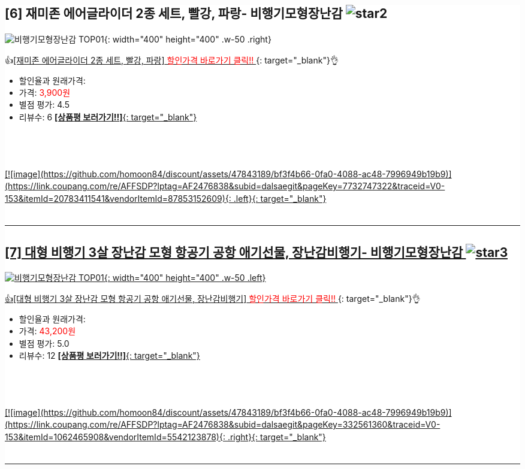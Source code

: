 
        
       
## [6] 재미존 에어글라이더 2종 세트, 빨강, 파랑- 비행기모형장난감  <img width="81" alt="star2" src="https://user-images.githubusercontent.com/78655692/151471960-29c5febe-c509-4c6d-99f4-a2203eb193c5.png">

![비행기모형장난감 TOP01](https://thumbnail8.coupangcdn.com/thumbnails/remote/230x230ex/image/retail/images/2023/11/22/12/4/44a1ad33-5ed7-4be8-9ab8-7e5daa669ee2.jpg){: width="400" height="400" .w-50 .right}


👍<a href="https://link.coupang.com/re/AFFSDP?lptag=AF2476838&subid=dalsaegit&pageKey=7732747322&traceid=V0-153&itemId=20783411541&vendorItemId=87853152609">[재미존 에어글라이더 2종 세트, 빨강, 파랑]<font color=red> 할인가격 바로가기 클릭!! </font></a>{: target="_blank"}👌
<br>
- 할인율과 원래가격: 
- 가격: <span style='color:red'>3,900원</span>
- 별점 평가: 4.5
- 리뷰수: 6 <a href="https://link.coupang.com/re/AFFSDP?lptag=AF2476838&subid=dalsaegit&pageKey=7732747322&traceid=V0-153&itemId=20783411541&vendorItemId=87853152609"> <strong>[상품평 보러가기!!]</strong>{: target="_blank"}
<br>
<br>
<br>
[![image](https://github.com/homoon84/discount/assets/47843189/bf3f4b66-0fa0-4088-ac48-7996949b19b9)](https://link.coupang.com/re/AFFSDP?lptag=AF2476838&subid=dalsaegit&pageKey=7732747322&traceid=V0-153&itemId=20783411541&vendorItemId=87853152609){: .left}{: target="_blank"}
<br>
<br>

---

        
       
## [7] 대형 비행기 3살 장난감 모형 항공기 공항 애기선물, 장난감비행기- 비행기모형장난감  <img width="81" alt="star3" src="https://user-images.githubusercontent.com/78655692/151471989-9e21d7a8-a7b6-44b0-b598-2bb204b56b00.png">

![비행기모형장난감 TOP01](https://thumbnail10.coupangcdn.com/thumbnails/remote/230x230ex/image/vendor_inventory/5905/50694995b6c881d451e7a64a268264f41255a8174b2488ed0ecd1b292ddc.jpg){: width="400" height="400" .w-50 .left}


👍<a href="https://link.coupang.com/re/AFFSDP?lptag=AF2476838&subid=dalsaegit&pageKey=332561360&traceid=V0-153&itemId=1062465908&vendorItemId=5542123878">[대형 비행기 3살 장난감 모형 항공기 공항 애기선물, 장난감비행기]<font color=red> 할인가격 바로가기 클릭!! </font></a>{: target="_blank"}👌
<br>
- 할인율과 원래가격: 
- 가격: <span style='color:red'>43,200원</span>
- 별점 평가: 5.0
- 리뷰수: 12 <a href="https://link.coupang.com/re/AFFSDP?lptag=AF2476838&subid=dalsaegit&pageKey=332561360&traceid=V0-153&itemId=1062465908&vendorItemId=5542123878"> <strong>[상품평 보러가기!!]</strong>{: target="_blank"}
<br>
<br>
<br>
[![image](https://github.com/homoon84/discount/assets/47843189/bf3f4b66-0fa0-4088-ac48-7996949b19b9)](https://link.coupang.com/re/AFFSDP?lptag=AF2476838&subid=dalsaegit&pageKey=332561360&traceid=V0-153&itemId=1062465908&vendorItemId=5542123878){: .right}{: target="_blank"}
<br>
<br>

---